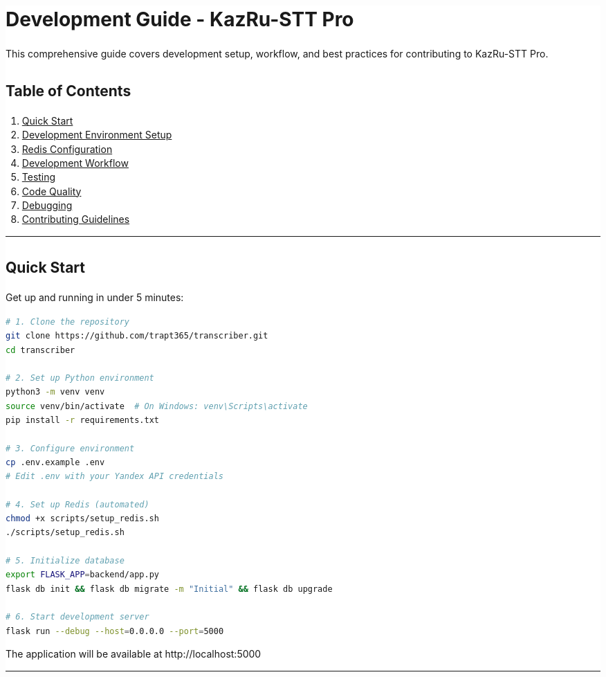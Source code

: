 # Development Guide - KazRu-STT Pro

This comprehensive guide covers development setup, workflow, and best practices for contributing to KazRu-STT Pro.

## Table of Contents

1. [Quick Start](#quick-start)
2. [Development Environment Setup](#development-environment-setup)
3. [Redis Configuration](#redis-configuration)
4. [Development Workflow](#development-workflow)
5. [Testing](#testing)
6. [Code Quality](#code-quality)
7. [Debugging](#debugging)
8. [Contributing Guidelines](#contributing-guidelines)

---

## Quick Start

Get up and running in under 5 minutes:

```bash
# 1. Clone the repository
git clone https://github.com/trapt365/transcriber.git
cd transcriber

# 2. Set up Python environment
python3 -m venv venv
source venv/bin/activate  # On Windows: venv\Scripts\activate
pip install -r requirements.txt

# 3. Configure environment
cp .env.example .env
# Edit .env with your Yandex API credentials

# 4. Set up Redis (automated)
chmod +x scripts/setup_redis.sh
./scripts/setup_redis.sh

# 5. Initialize database
export FLASK_APP=backend/app.py
flask db init && flask db migrate -m "Initial" && flask db upgrade

# 6. Start development server
flask run --debug --host=0.0.0.0 --port=5000
```

The application will be available at http://localhost:5000

---

